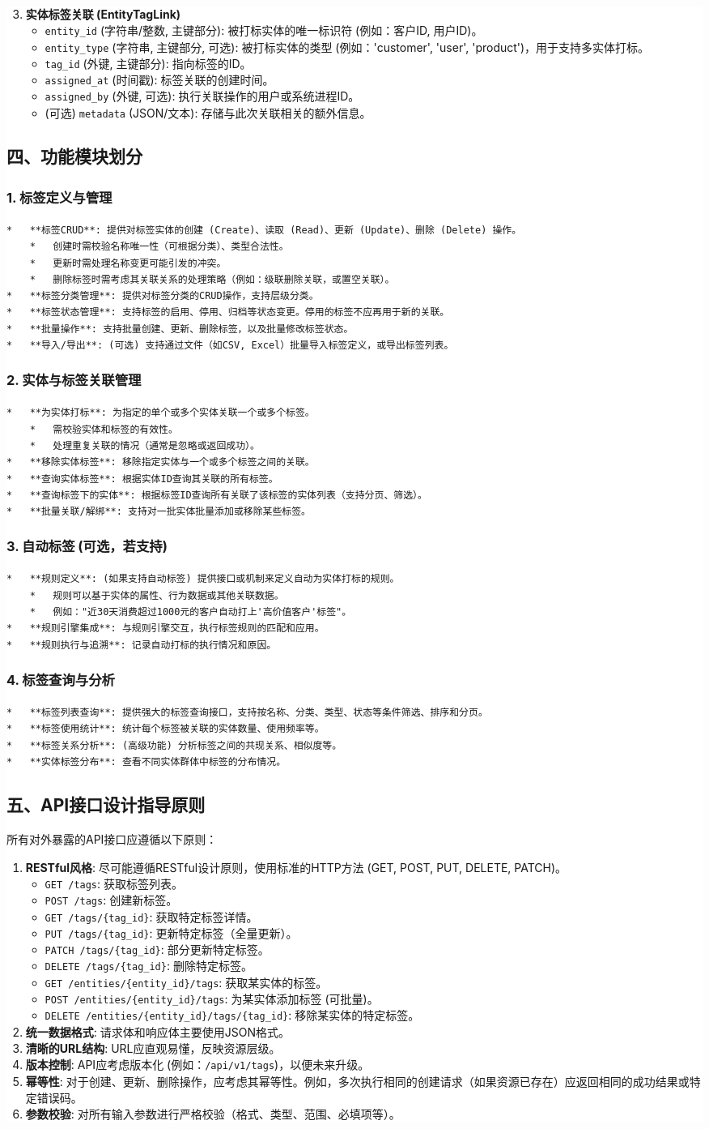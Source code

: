 3.  **实体标签关联 (EntityTagLink)**
    *   `entity_id` (字符串/整数, 主键部分): 被打标实体的唯一标识符 (例如：客户ID, 用户ID)。
    *   `entity_type` (字符串, 主键部分, 可选): 被打标实体的类型 (例如：'customer', 'user', 'product')，用于支持多实体打标。
    *   `tag_id` (外键, 主键部分): 指向标签的ID。
    *   `assigned_at` (时间戳): 标签关联的创建时间。
    *   `assigned_by` (外键, 可选): 执行关联操作的用户或系统进程ID。
    *   (可选) `metadata` (JSON/文本): 存储与此次关联相关的额外信息。

## 四、功能模块划分

### 1. 标签定义与管理
    *   **标签CRUD**: 提供对标签实体的创建 (Create)、读取 (Read)、更新 (Update)、删除 (Delete) 操作。
        *   创建时需校验名称唯一性（可根据分类）、类型合法性。
        *   更新时需处理名称变更可能引发的冲突。
        *   删除标签时需考虑其关联关系的处理策略（例如：级联删除关联，或置空关联）。
    *   **标签分类管理**: 提供对标签分类的CRUD操作，支持层级分类。
    *   **标签状态管理**: 支持标签的启用、停用、归档等状态变更。停用的标签不应再用于新的关联。
    *   **批量操作**: 支持批量创建、更新、删除标签，以及批量修改标签状态。
    *   **导入/导出**: (可选) 支持通过文件（如CSV, Excel）批量导入标签定义，或导出标签列表。

### 2. 实体与标签关联管理
    *   **为实体打标**: 为指定的单个或多个实体关联一个或多个标签。
        *   需校验实体和标签的有效性。
        *   处理重复关联的情况（通常是忽略或返回成功）。
    *   **移除实体标签**: 移除指定实体与一个或多个标签之间的关联。
    *   **查询实体标签**: 根据实体ID查询其关联的所有标签。
    *   **查询标签下的实体**: 根据标签ID查询所有关联了该标签的实体列表（支持分页、筛选）。
    *   **批量关联/解绑**: 支持对一批实体批量添加或移除某些标签。

### 3. 自动标签 (可选，若支持)
    *   **规则定义**: (如果支持自动标签) 提供接口或机制来定义自动为实体打标的规则。
        *   规则可以基于实体的属性、行为数据或其他关联数据。
        *   例如："近30天消费超过1000元的客户自动打上'高价值客户'标签"。
    *   **规则引擎集成**: 与规则引擎交互，执行标签规则的匹配和应用。
    *   **规则执行与追溯**: 记录自动打标的执行情况和原因。

### 4. 标签查询与分析
    *   **标签列表查询**: 提供强大的标签查询接口，支持按名称、分类、类型、状态等条件筛选、排序和分页。
    *   **标签使用统计**: 统计每个标签被关联的实体数量、使用频率等。
    *   **标签关系分析**: (高级功能) 分析标签之间的共现关系、相似度等。
    *   **实体标签分布**: 查看不同实体群体中标签的分布情况。

## 五、API接口设计指导原则

所有对外暴露的API接口应遵循以下原则：

1.  **RESTful风格**: 尽可能遵循RESTful设计原则，使用标准的HTTP方法 (GET, POST, PUT, DELETE, PATCH)。
    *   `GET /tags`: 获取标签列表。
    *   `POST /tags`: 创建新标签。
    *   `GET /tags/{tag_id}`: 获取特定标签详情。
    *   `PUT /tags/{tag_id}`: 更新特定标签（全量更新）。
    *   `PATCH /tags/{tag_id}`: 部分更新特定标签。
    *   `DELETE /tags/{tag_id}`: 删除特定标签。
    *   `GET /entities/{entity_id}/tags`: 获取某实体的标签。
    *   `POST /entities/{entity_id}/tags`: 为某实体添加标签 (可批量)。
    *   `DELETE /entities/{entity_id}/tags/{tag_id}`: 移除某实体的特定标签。
2.  **统一数据格式**: 请求体和响应体主要使用JSON格式。
3.  **清晰的URL结构**: URL应直观易懂，反映资源层级。
4.  **版本控制**: API应考虑版本化 (例如：`/api/v1/tags`)，以便未来升级。
5.  **幂等性**: 对于创建、更新、删除操作，应考虑其幂等性。例如，多次执行相同的创建请求（如果资源已存在）应返回相同的成功结果或特定错误码。
6.  **参数校验**: 对所有输入参数进行严格校验（格式、类型、范围、必填项等）。